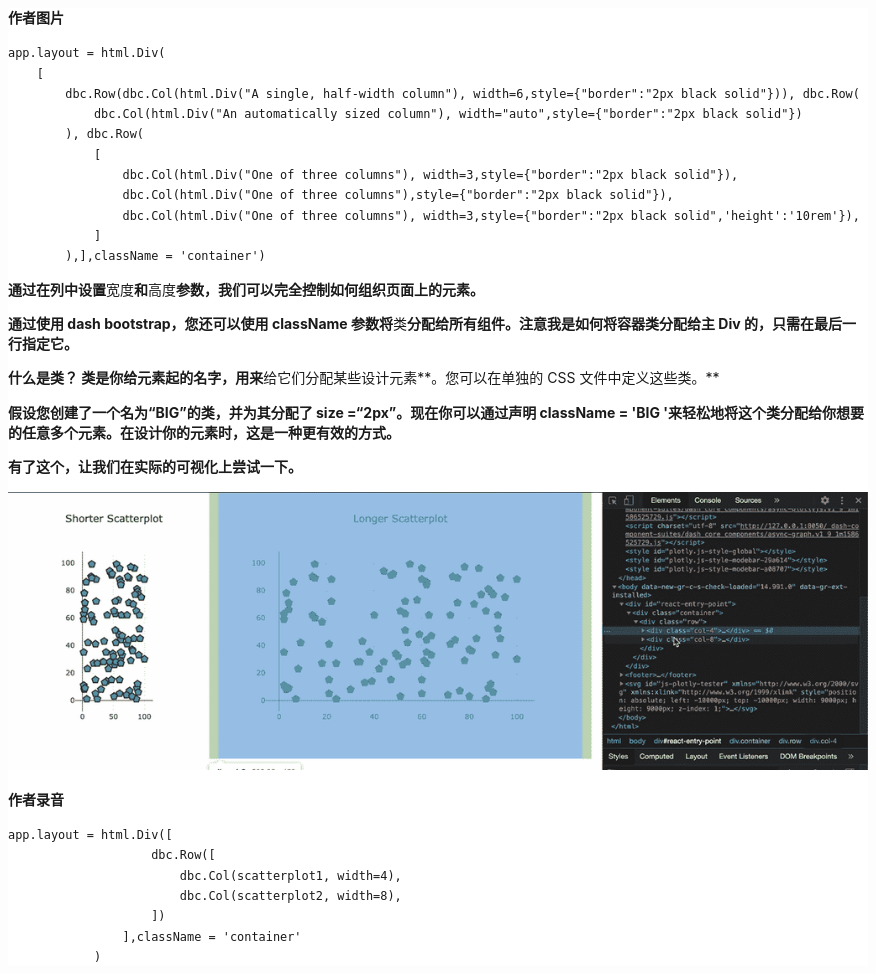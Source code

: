 **作者图片**

```
app.layout = html.Div(
    [
        dbc.Row(dbc.Col(html.Div("A single, half-width column"), width=6,style={"border":"2px black solid"})), dbc.Row(
            dbc.Col(html.Div("An automatically sized column"), width="auto",style={"border":"2px black solid"})
        ), dbc.Row(
            [
                dbc.Col(html.Div("One of three columns"), width=3,style={"border":"2px black solid"}),
                dbc.Col(html.Div("One of three columns"),style={"border":"2px black solid"}),
                dbc.Col(html.Div("One of three columns"), width=3,style={"border":"2px black solid",'height':'10rem'}),
            ]
        ),],className = 'container')
```

**通过在列中设置**宽度**和**高度**参数，我们可以完全控制如何组织页面上的元素。**

**通过使用 dash bootstrap，您还可以使用 **className** 参数将**类**分配给所有组件。注意我是如何将容器类分配给主 Div 的，只需在最后一行指定它。**

**什么是类？
类是你给元素起的名字，用来**给它们分配某些设计元素**。您可以在单独的 CSS 文件中定义这些类。**

**假设您创建了一个名为“BIG”的类，并为其分配了 size =“2px”。现在你可以通过声明 className = 'BIG '来轻松地将这个类分配给你想要的任意多个元素。在设计你的元素时，这是一种更有效的方式。**

**有了这个，让我们在实际的可视化上尝试一下。**

**![](img/3192e27bbbba79361909e7850abeb119.png)**

**作者录音**

```
app.layout = html.Div([
                    dbc.Row([
                        dbc.Col(scatterplot1, width=4),
                        dbc.Col(scatterplot2, width=8),
                    ])
                ],className = 'container'
            )
```
